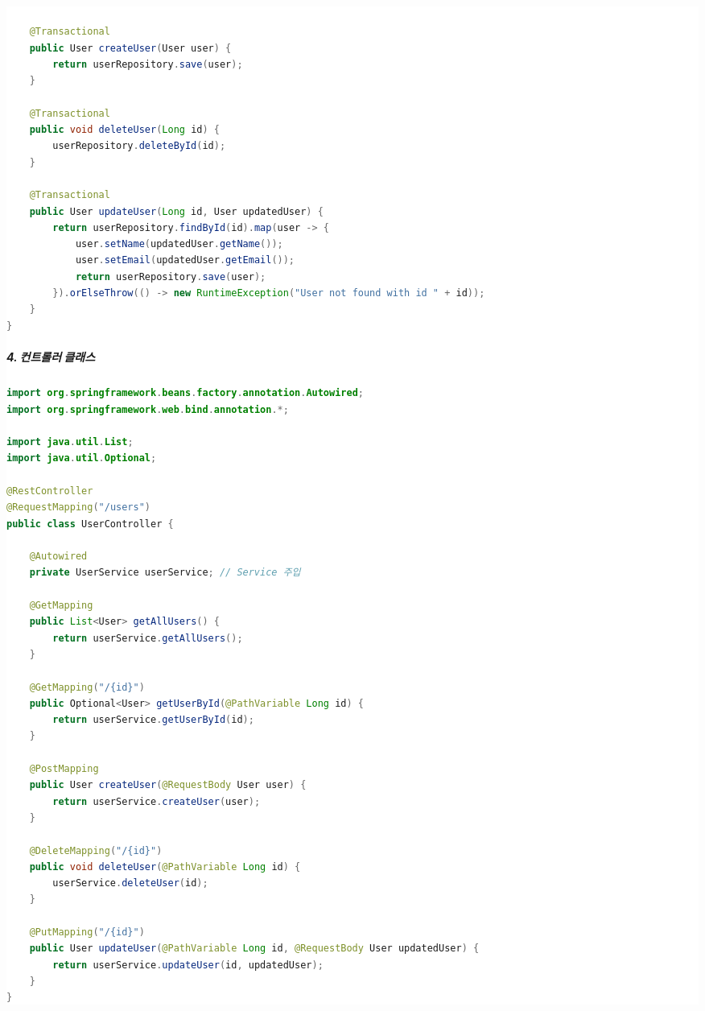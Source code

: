 ```java

    @Transactional
    public User createUser(User user) {
        return userRepository.save(user);
    }

    @Transactional
    public void deleteUser(Long id) {
        userRepository.deleteById(id);
    }

    @Transactional
    public User updateUser(Long id, User updatedUser) {
        return userRepository.findById(id).map(user -> {
            user.setName(updatedUser.getName());
            user.setEmail(updatedUser.getEmail());
            return userRepository.save(user);
        }).orElseThrow(() -> new RuntimeException("User not found with id " + id));
    }
}
```

##### 4. 컨트롤러 클래스
```java
import org.springframework.beans.factory.annotation.Autowired;
import org.springframework.web.bind.annotation.*;

import java.util.List;
import java.util.Optional;

@RestController
@RequestMapping("/users")
public class UserController {

    @Autowired
    private UserService userService; // Service 주입

    @GetMapping
    public List<User> getAllUsers() {
        return userService.getAllUsers();
    }

    @GetMapping("/{id}")
    public Optional<User> getUserById(@PathVariable Long id) {
        return userService.getUserById(id);
    }

    @PostMapping
    public User createUser(@RequestBody User user) {
        return userService.createUser(user);
    }

    @DeleteMapping("/{id}")
    public void deleteUser(@PathVariable Long id) {
        userService.deleteUser(id);
    }

    @PutMapping("/{id}")
    public User updateUser(@PathVariable Long id, @RequestBody User updatedUser) {
        return userService.updateUser(id, updatedUser);
    }
}
```
